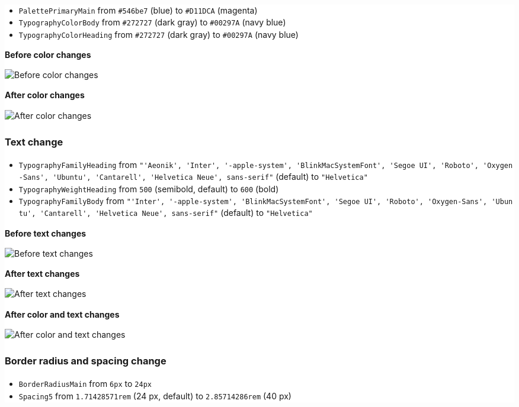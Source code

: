 * `PalettePrimaryMain` from `#546be7` (blue) to `#D11DCA` (magenta)
* `TypographyColorBody` from `#272727` (dark gray) to `#00297A` (navy blue)
* `TypographyColorHeading` from `#272727` (dark gray) to `#00297A` (navy blue)

**Before color changes**

<div class="half">

![Before color changes](/img/siw-gen3/siw3-color-before.png)

</div>

**After color changes**

<div class="half">

![After color changes](/img/siw-gen3/siw3-color-after.png)

</div>

### Text change

* `TypographyFamilyHeading` from `"'Aeonik', 'Inter', '-apple-system', 'BlinkMacSystemFont', 'Segoe UI', 'Roboto', 'Oxygen-Sans', 'Ubuntu', 'Cantarell', 'Helvetica Neue', sans-serif"` (default) to `"Helvetica"`
* `TypographyWeightHeading` from `500` (semibold, default) to `600` (bold)
* `TypographyFamilyBody` from `"'Inter', '-apple-system', 'BlinkMacSystemFont', 'Segoe UI', 'Roboto', 'Oxygen-Sans', 'Ubuntu', 'Cantarell', 'Helvetica Neue', sans-serif"` (default) to  `"Helvetica"`

**Before text changes**

<div class="half">

![Before text changes](/img/siw-gen3/siw3-text-before.png)

</div>

**After text changes**

<div class="half">

![After text changes](/img/siw-gen3/siw3-text-after.png)

</div>

**After color and text changes**

<div class="half">

![After color and text changes](/img/siw-gen3/siw3-color-text-after.png)

</div>

### Border radius and spacing change

* `BorderRadiusMain` from `6px` to `24px`
* `Spacing5` from `1.71428571rem` (24 px, default) to `2.85714286rem` (40 px)

